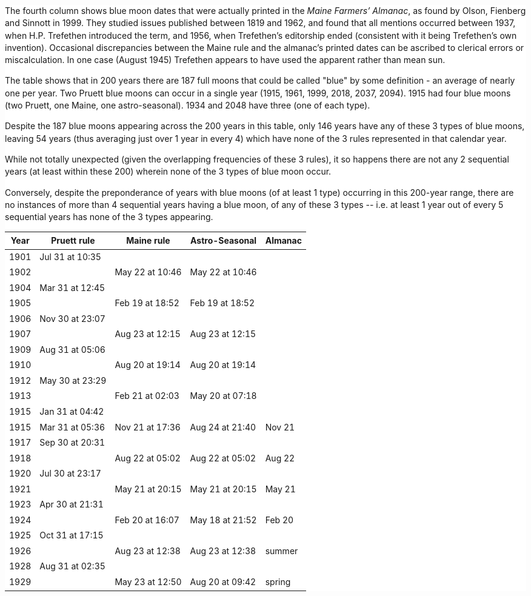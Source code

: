 The fourth column shows blue moon dates that were actually printed in the *Maine Farmers’ Almanac*, as found by Olson, Fienberg and Sinnott in 1999\. They studied issues published between 1819 and 1962, and found that all mentions occurred between 1937, when H.P. Trefethen introduced the term, and 1956, when Trefethen’s editorship ended (consistent with it being Trefethen’s own invention). Occasional discrepancies between the Maine rule and the almanac’s printed dates can be ascribed to clerical errors or miscalculation. In one case (August 1945\) Trefethen appears to have used the apparent rather than mean sun.

The table shows that in 200 years there are 187 full moons that could be called "blue" by some definition - an average of nearly one per year. Two Pruett blue moons can occur in a single year (1915, 1961, 1999, 2018, 2037, 2094\). 1915 had four blue moons (two Pruett, one Maine, one astro-seasonal). 1934 and 2048 have three (one of each type).

Despite the 187 blue moons appearing across the 200 years in this table, only 146 years have any of these 3 types of blue moons, leaving 54 years (thus averaging just over 1 year in every 4\) which have none of the 3 rules represented in that calendar year.

While not totally unexpected (given the overlapping frequencies of these 3 rules), it so happens there are not any 2 sequential years (at least within these 200\) wherein none of the 3 types of blue moon occur.

Conversely, despite the preponderance of years with blue moons (of at least 1 type) occurring in this 200-year range, there are no instances of more than 4 sequential years having a blue moon, of any of these 3 types -- i.e. at least 1 year out of every 5 sequential years has none of the 3 types appearing.

| Year | Pruett rule | Maine rule | Astro-Seasonal | Almanac |
| --- | --- | --- | --- | --- |
| 1901 | Jul 31 at 10:35 |  |  |  |
| 1902 |  | May 22 at 10:46 | May 22 at 10:46 |  |
| 1904 | Mar 31 at 12:45 |  |  |  |
| 1905 |  | Feb 19 at 18:52 | Feb 19 at 18:52 |  |
| 1906 | Nov 30 at 23:07 |  |  |  |
| 1907 |  | Aug 23 at 12:15 | Aug 23 at 12:15 |  |
| 1909 | Aug 31 at 05:06 |  |  |  |
| 1910 |  | Aug 20 at 19:14 | Aug 20 at 19:14 |  |
| 1912 | May 30 at 23:29 |  |  |  |
| 1913 |  | Feb 21 at 02:03 | May 20 at 07:18 |  |
| 1915 | Jan 31 at 04:42 |  |  |  |
| 1915 | Mar 31 at 05:36 | Nov 21 at 17:36 | Aug 24 at 21:40 | Nov 21 |
| 1917 | Sep 30 at 20:31 |  |  |  |
| 1918 |  | Aug 22 at 05:02 | Aug 22 at 05:02 | Aug 22 |
| 1920 | Jul 30 at 23:17 |  |  |  |
| 1921 |  | May 21 at 20:15 | May 21 at 20:15 | May 21 |
| 1923 | Apr 30 at 21:31 |  |  |  |
| 1924 |  | Feb 20 at 16:07 | May 18 at 21:52 | Feb 20 |
| 1925 | Oct 31 at 17:15 |  |  |  |
| 1926 |  | Aug 23 at 12:38 | Aug 23 at 12:38 | summer |
| 1928 | Aug 31 at 02:35 |  |  |  |
| 1929 |  | May 23 at 12:50 | Aug 20 at 09:42 | spring |